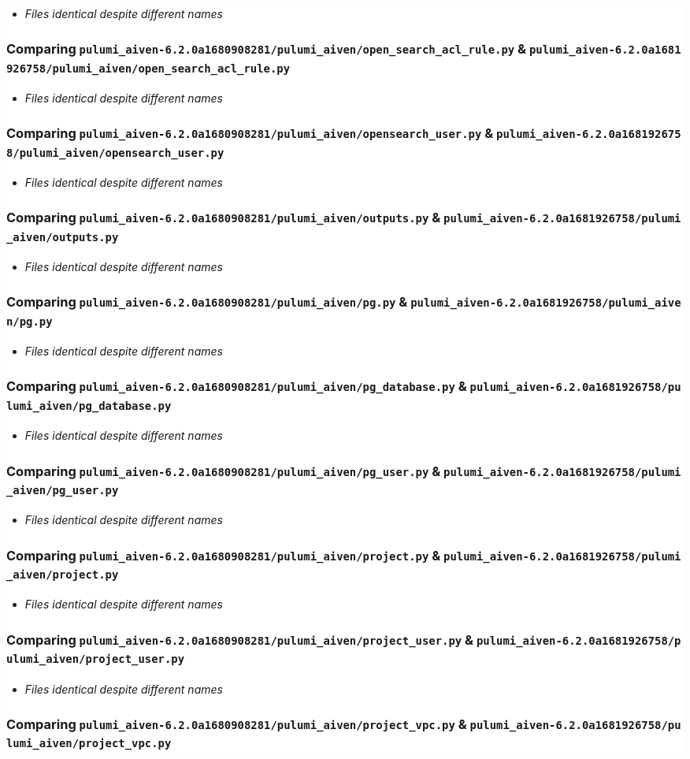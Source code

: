  * *Files identical despite different names*

### Comparing `pulumi_aiven-6.2.0a1680908281/pulumi_aiven/open_search_acl_rule.py` & `pulumi_aiven-6.2.0a1681926758/pulumi_aiven/open_search_acl_rule.py`

 * *Files identical despite different names*

### Comparing `pulumi_aiven-6.2.0a1680908281/pulumi_aiven/opensearch_user.py` & `pulumi_aiven-6.2.0a1681926758/pulumi_aiven/opensearch_user.py`

 * *Files identical despite different names*

### Comparing `pulumi_aiven-6.2.0a1680908281/pulumi_aiven/outputs.py` & `pulumi_aiven-6.2.0a1681926758/pulumi_aiven/outputs.py`

 * *Files identical despite different names*

### Comparing `pulumi_aiven-6.2.0a1680908281/pulumi_aiven/pg.py` & `pulumi_aiven-6.2.0a1681926758/pulumi_aiven/pg.py`

 * *Files identical despite different names*

### Comparing `pulumi_aiven-6.2.0a1680908281/pulumi_aiven/pg_database.py` & `pulumi_aiven-6.2.0a1681926758/pulumi_aiven/pg_database.py`

 * *Files identical despite different names*

### Comparing `pulumi_aiven-6.2.0a1680908281/pulumi_aiven/pg_user.py` & `pulumi_aiven-6.2.0a1681926758/pulumi_aiven/pg_user.py`

 * *Files identical despite different names*

### Comparing `pulumi_aiven-6.2.0a1680908281/pulumi_aiven/project.py` & `pulumi_aiven-6.2.0a1681926758/pulumi_aiven/project.py`

 * *Files identical despite different names*

### Comparing `pulumi_aiven-6.2.0a1680908281/pulumi_aiven/project_user.py` & `pulumi_aiven-6.2.0a1681926758/pulumi_aiven/project_user.py`

 * *Files identical despite different names*

### Comparing `pulumi_aiven-6.2.0a1680908281/pulumi_aiven/project_vpc.py` & `pulumi_aiven-6.2.0a1681926758/pulumi_aiven/project_vpc.py`
